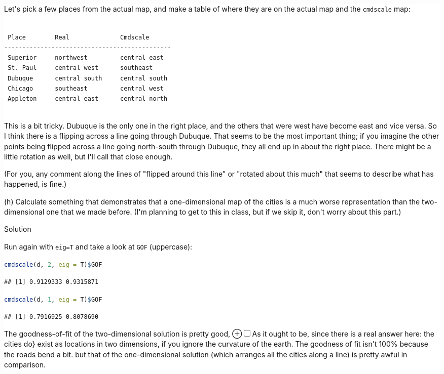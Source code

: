 
Let's pick a few places from the actual map, and make a table of
where they are on the actual map and the `cmdscale` map:

```

 Place        Real              Cmdscale       
----------------------------------------------
 Superior     northwest         central east   
 St. Paul     central west      southeast      
 Dubuque      central south     central south  
 Chicago      southeast         central west   
 Appleton     central east      central north  


```


This is a bit tricky. Dubuque is the only one in the right place, and
the others that were west have become east and vice versa. So I think
there is a flipping across a line going through Dubuque. That seems to
be the most important thing; if you imagine the other points being
flipped across a line going north-south through Dubuque, they all end
up in about the right place. There might be a little rotation as well,
but I'll call that close enough.

(For you, any comment along the lines of "flipped around this line"
or "rotated about this much" that seems to describe what has happened, is
fine.)
 


(h) Calculate something that demonstrates that a one-dimensional
map of the cities is a much worse representation than the
two-dimensional one that we made before. (I'm planning to get to this
in class, but if we skip it, don't worry about this part.)

 
Solution


Run again with `eig=T` and take a look at `GOF` (uppercase):

```r
cmdscale(d, 2, eig = T)$GOF
```

```
## [1] 0.9129333 0.9315871
```

```r
cmdscale(d, 1, eig = T)$GOF
```

```
## [1] 0.7916925 0.8078690
```

   

The goodness-of-fit of the two-dimensional solution is pretty
good,
<label for="tufte-mn-" class="margin-toggle">&#8853;</label><input type="checkbox" id="tufte-mn-" class="margin-toggle"><span class="marginnote">As it ought to be, since there is a real answer  here: the cities do} exist as locations in two dimensions, if you ignore the curvature of the earth. The goodness of fit isn't  100% because the roads bend a bit.</span>
but that of the one-dimensional solution (which arranges all the
cities along a line) is pretty awful in comparison.
